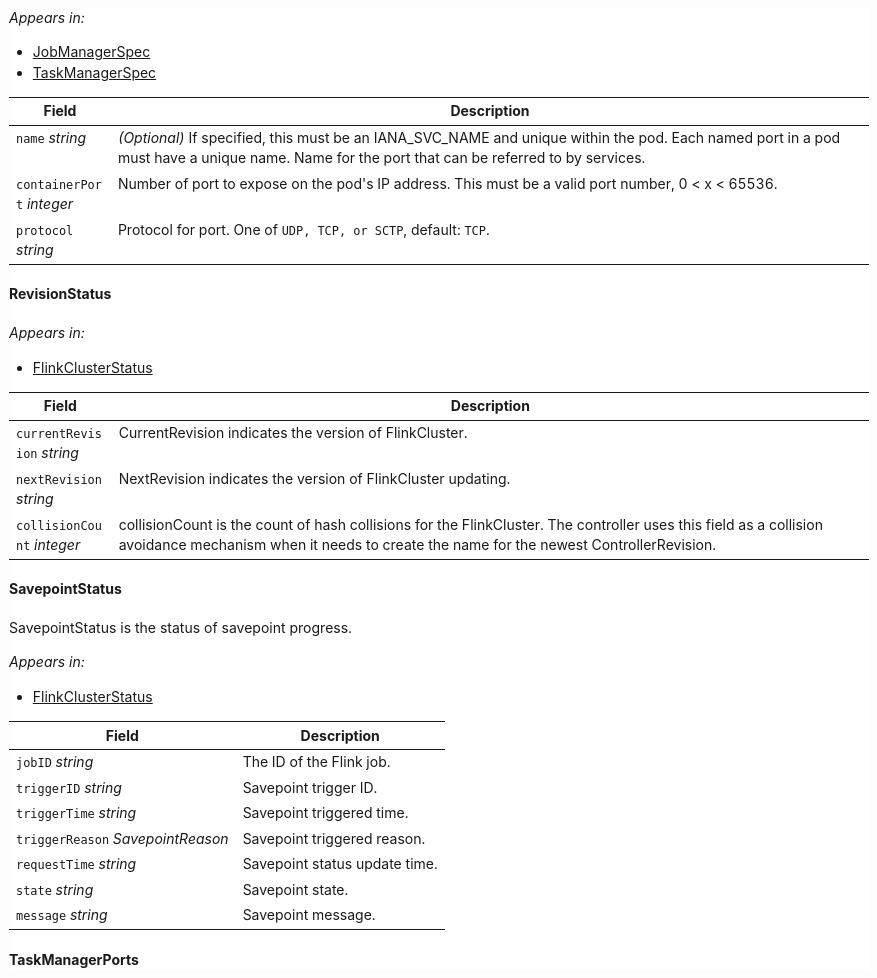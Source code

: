 _Appears in:_
- [JobManagerSpec](#jobmanagerspec)
- [TaskManagerSpec](#taskmanagerspec)

| Field | Description |
| --- | --- |
| `name` _string_ | _(Optional)_ If specified, this must be an IANA_SVC_NAME and unique within the pod. Each named port in a pod must have a unique name. Name for the port that can be referred to by services. |
| `containerPort` _integer_ | Number of port to expose on the pod's IP address. This must be a valid port number, 0 < x < 65536. |
| `protocol` _string_ | Protocol for port. One of `UDP, TCP, or SCTP`, default: `TCP`. |


#### RevisionStatus





_Appears in:_
- [FlinkClusterStatus](#flinkclusterstatus)

| Field | Description |
| --- | --- |
| `currentRevision` _string_ | CurrentRevision indicates the version of FlinkCluster. |
| `nextRevision` _string_ | NextRevision indicates the version of FlinkCluster updating. |
| `collisionCount` _integer_ | collisionCount is the count of hash collisions for the FlinkCluster. The controller uses this field as a collision avoidance mechanism when it needs to create the name for the newest ControllerRevision. |


#### SavepointStatus



SavepointStatus is the status of savepoint progress.

_Appears in:_
- [FlinkClusterStatus](#flinkclusterstatus)

| Field | Description |
| --- | --- |
| `jobID` _string_ | The ID of the Flink job. |
| `triggerID` _string_ | Savepoint trigger ID. |
| `triggerTime` _string_ | Savepoint triggered time. |
| `triggerReason` _SavepointReason_ | Savepoint triggered reason. |
| `requestTime` _string_ | Savepoint status update time. |
| `state` _string_ | Savepoint state. |
| `message` _string_ | Savepoint message. |


#### TaskManagerPorts

